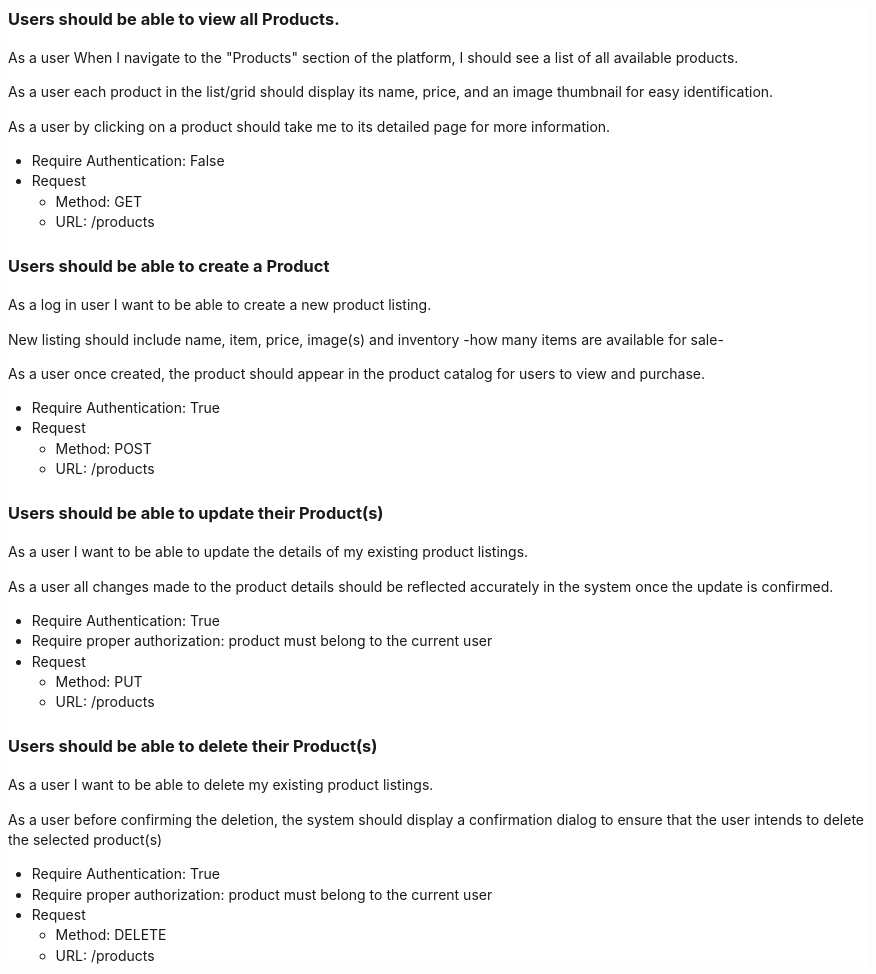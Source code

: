 ### Users should be able to view all Products.

As a user When I navigate to the "Products" section of the platform, I should see a list of all available products.

As a user each product in the list/grid should display its name, price, and an image thumbnail for easy identification.

As a user by clicking on a product should take me to its detailed page for more information.

- Require Authentication: False
- Request
  - Method: GET
  - URL: /products

### Users should be able to create a Product

As a log in user I want to be able to create a new product listing.

New listing should include name, item, price, image(s) and inventory -how many items are available for sale-

As a user once created, the product should appear in the product catalog for users to view and purchase.

- Require Authentication: True
- Request
  - Method: POST
  - URL: /products

### Users should be able to update their Product(s)

As a user I want to be able to update the details of my existing product listings.

As a user all changes made to the product details should be reflected accurately in the system once the update is confirmed.

- Require Authentication: True
- Require proper authorization: product must belong to the current user
- Request
  - Method: PUT
  - URL: /products

### Users should be able to delete their Product(s)

As a user I want to be able to delete my existing product listings.

As a user before confirming the deletion, the system should display a confirmation dialog to ensure that the user intends to delete the selected product(s)

- Require Authentication: True
- Require proper authorization: product must belong to the current user
- Request
  - Method: DELETE
  - URL: /products
